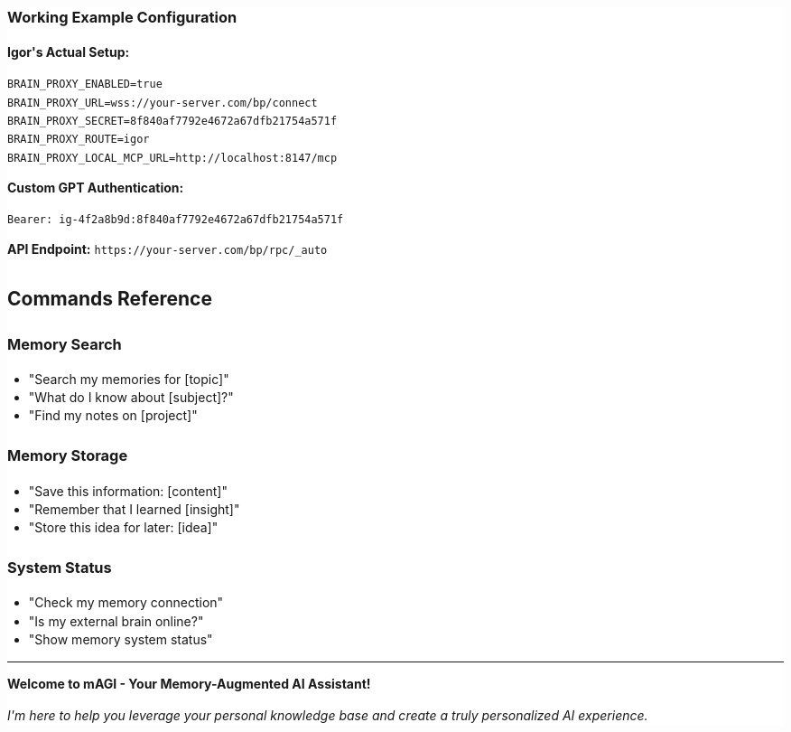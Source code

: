 ### Working Example Configuration
**Igor's Actual Setup:**
```env
BRAIN_PROXY_ENABLED=true
BRAIN_PROXY_URL=wss://your-server.com/bp/connect
BRAIN_PROXY_SECRET=8f840af7792e4672a67dfb21754a571f
BRAIN_PROXY_ROUTE=igor
BRAIN_PROXY_LOCAL_MCP_URL=http://localhost:8147/mcp
```

**Custom GPT Authentication:**
```
Bearer: ig-4f2a8b9d:8f840af7792e4672a67dfb21754a571f
```

**API Endpoint:** `https://your-server.com/bp/rpc/_auto`

## Commands Reference

### Memory Search
- "Search my memories for [topic]"
- "What do I know about [subject]?"
- "Find my notes on [project]"

### Memory Storage  
- "Save this information: [content]"
- "Remember that I learned [insight]"
- "Store this idea for later: [idea]"

### System Status
- "Check my memory connection"
- "Is my external brain online?"
- "Show memory system status"

---

**Welcome to mAGI - Your Memory-Augmented AI Assistant!**

*I'm here to help you leverage your personal knowledge base and create a truly personalized AI experience.*